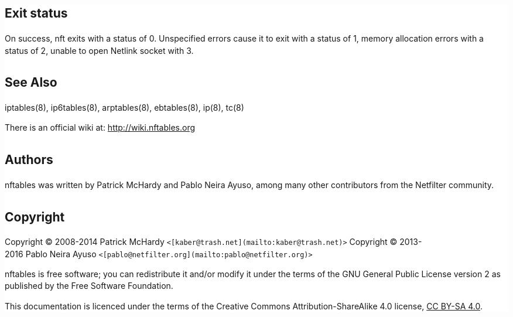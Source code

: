 <div class="refsect1"><a name="AEN3010"></a>

## Exit status

On success, nft exits with a status of 0\. Unspecified errors cause it to exit with a status of 1, memory allocation errors with a status of 2, unable to open Netlink socket with 3.

</div>

<div class="refsect1"><a name="AEN3013"></a>

## See Also

iptables(8), ip6tables(8), arptables(8), ebtables(8), ip(8), tc(8)

There is an official wiki at: http://wiki.nftables.org

</div>

<div class="refsect1"><a name="AEN3024"></a>

## Authors

nftables was written by Patrick McHardy and Pablo Neira Ayuso, among many other contributors from the Netfilter community.

</div>

<div class="refsect1"><a name="AEN3027"></a>

## Copyright

Copyright © 2008-2014 Patrick McHardy `<[kaber@trash.net](mailto:kaber@trash.net)>`
Copyright © 2013-2016 Pablo Neira Ayuso `<[pablo@netfilter.org](mailto:pablo@netfilter.org)>`

nftables is free software; you can redistribute it and/or modify it under the terms of the GNU General Public License version 2 as published by the Free Software Foundation.

This documentation is licenced under the terms of the Creative Commons Attribution-ShareAlike 4.0 license, [CC BY-SA 4.0](http://creativecommons.org/licenses/by-sa/4.0/).

</div>
